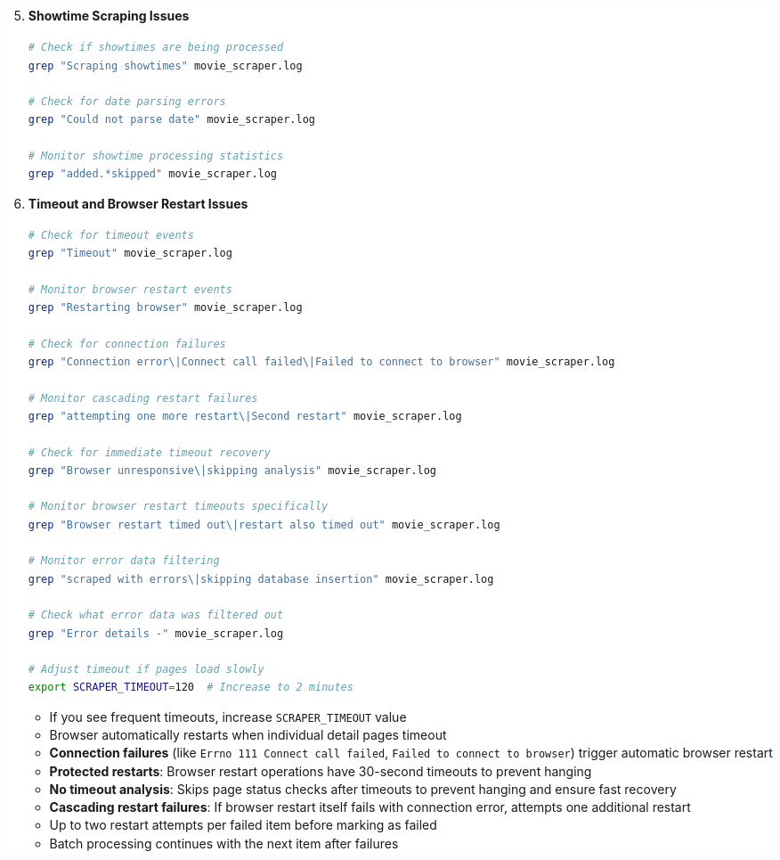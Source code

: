 5. **Showtime Scraping Issues**
   ```bash
   # Check if showtimes are being processed
   grep "Scraping showtimes" movie_scraper.log
   
   # Check for date parsing errors
   grep "Could not parse date" movie_scraper.log
   
   # Monitor showtime processing statistics
   grep "added.*skipped" movie_scraper.log
   ```

6. **Timeout and Browser Restart Issues**
   ```bash
   # Check for timeout events
   grep "Timeout" movie_scraper.log
   
   # Monitor browser restart events
   grep "Restarting browser" movie_scraper.log
   
   # Check for connection failures
   grep "Connection error\|Connect call failed\|Failed to connect to browser" movie_scraper.log
   
   # Monitor cascading restart failures
   grep "attempting one more restart\|Second restart" movie_scraper.log
   
   # Check for immediate timeout recovery
   grep "Browser unresponsive\|skipping analysis" movie_scraper.log
   
   # Monitor browser restart timeouts specifically
   grep "Browser restart timed out\|restart also timed out" movie_scraper.log
   
   # Monitor error data filtering
   grep "scraped with errors\|skipping database insertion" movie_scraper.log
   
   # Check what error data was filtered out
   grep "Error details -" movie_scraper.log
   
   # Adjust timeout if pages load slowly
   export SCRAPER_TIMEOUT=120  # Increase to 2 minutes
   ```
   - If you see frequent timeouts, increase `SCRAPER_TIMEOUT` value
   - Browser automatically restarts when individual detail pages timeout
   - **Connection failures** (like `Errno 111 Connect call failed`, `Failed to connect to browser`) trigger automatic browser restart
   - **Protected restarts**: Browser restart operations have 30-second timeouts to prevent hanging
   - **No timeout analysis**: Skips page status checks after timeouts to prevent hanging and ensure fast recovery
   - **Cascading restart failures**: If browser restart itself fails with connection error, attempts one additional restart
   - Up to two restart attempts per failed item before marking as failed
   - Batch processing continues with the next item after failures
